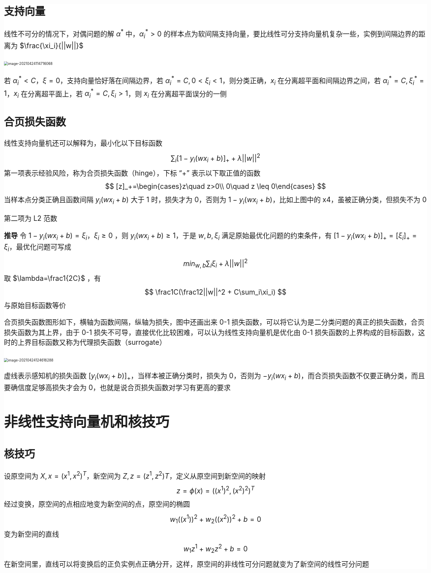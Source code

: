 ## 支持向量

线性不可分的情况下，对偶问题的解 $\alpha^*$ 中，$\alpha_i^* > 0$ 的样本点为软间隔支持向量，要比线性可分支持向量机复杂一些，实例到间隔边界的距离为 $\frac{\xi_i}{||w||}$

<img src="C:\Users\you\AppData\Roaming\Typora\typora-user-images\image-20210424114716068.png" alt="image-20210424114716068" style="zoom:50%;" />

若 $\alpha_i^* < C，\xi=0$，支持向量恰好落在间隔边界，若 $\alpha_i^* =C,0<\xi_i<1$，则分类正确，$x_i$ 在分离超平面和间隔边界之间，若 $\alpha_i^*=C,\xi_i^*=1$，$x_i$ 在分离超平面上，若 $\alpha_i^*=C,\xi_i >1$，则 $x_i$ 在分离超平面误分的一侧

## 合页损失函数

线性支持向量机还可以解释为，最小化以下目标函数
$$
\sum_i[1-y_i(wx_i + b)]_+ + \lambda||w||^2
$$
第一项表示经验风险，称为合页损失函数（hinge），下标 “+” 表示以下取正值的函数
$$
[z]_+=\begin{cases}z\quad z>0\\
0\quad z \leq 0\end{cases}
$$
当样本点分类正确且函数间隔 $y_i(wx_i  +b)$ 大于 1 时，损失才为 0，否则为 $1-y_i(wx_i + b)$，比如上图中的 x4，虽被正确分类，但损失不为 0

第二项为 L2 范数

**推导** 令 $1-y_i(wx_i  +b) =\xi_i，\xi_i\geq0$ ，则 $y_i(wx_i+b)\geq1$，于是 $w,b,\xi_i$ 满足原始最优化问题的约束条件，有 $[1-y_i(wx_i + b)]_+ = [\xi_i]_+=\xi_i$，最优化问题可写成
$$
min_{w,b} \sum_i\xi_i + \lambda||w||^2
$$
取 $\lambda=\frac1{2C}$ ，有
$$
\frac1C(\frac12||w||^2 + C\sum_i\xi_i)
$$
与原始目标函数等价

合页损失函数图形如下，横轴为函数间隔，纵轴为损失，图中还画出来 0-1 损失函数，可以将它认为是二分类问题的真正的损失函数，合页损失函数为其上界，由于 0-1 损失不可导，直接优化比较困难，可以认为线性支持向量机是优化由 0-1 损失函数的上界构成的目标函数，这时的上界目标函数又称为代理损失函数（surrogate）

<img src="C:\Users\you\AppData\Roaming\Typora\typora-user-images\image-20210424124616288.png" alt="image-20210424124616288" style="zoom:50%;" />

虚线表示感知机的损失函数 $[y_i(wx_i + b)]_+$，当样本被正确分类时，损失为 0，否则为 $-y_i(wx_i + b)$，而合页损失函数不仅要正确分类，而且要确信度足够高损失才会为 0，也就是说合页损失函数对学习有更高的要求

# 非线性支持向量机和核技巧

## 核技巧

设原空间为 $X,x=(x^1,x^2)^T$，新空间为 $Z,z=(z^1,z^2)T$，定义从原空间到新空间的映射
$$
z = \phi(x) = ((x^1)^2,(x^2)^2)^T
$$
经过变换，原空间的点相应地变为新空间的点，原空间的椭圆
$$
w_1((x^1))^2 + w_2((x^2))^2 + b = 0
$$
变为新空间的直线
$$
w_1z^1 + w_2z^2 + b = 0
$$
在新空间里，直线可以将变换后的正负实例点正确分开，这样，原空间的非线性可分问题就变为了新空间的线性可分问题
